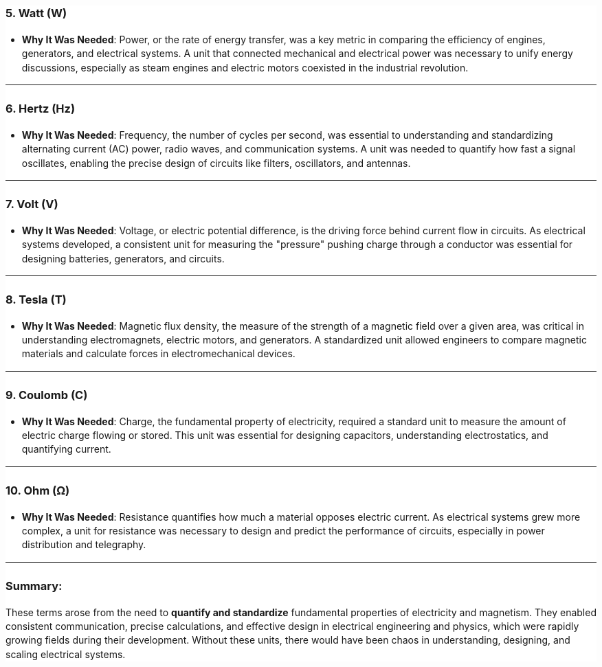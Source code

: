 ### 5. **Watt (W)**
   - **Why It Was Needed**: Power, or the rate of energy transfer, was a key metric in comparing the efficiency of engines, generators, and electrical systems. A unit that connected mechanical and electrical power was necessary to unify energy discussions, especially as steam engines and electric motors coexisted in the industrial revolution.

---

### 6. **Hertz (Hz)**
   - **Why It Was Needed**: Frequency, the number of cycles per second, was essential to understanding and standardizing alternating current (AC) power, radio waves, and communication systems. A unit was needed to quantify how fast a signal oscillates, enabling the precise design of circuits like filters, oscillators, and antennas.

---

### 7. **Volt (V)**
   - **Why It Was Needed**: Voltage, or electric potential difference, is the driving force behind current flow in circuits. As electrical systems developed, a consistent unit for measuring the "pressure" pushing charge through a conductor was essential for designing batteries, generators, and circuits.

---

### 8. **Tesla (T)**
   - **Why It Was Needed**: Magnetic flux density, the measure of the strength of a magnetic field over a given area, was critical in understanding electromagnets, electric motors, and generators. A standardized unit allowed engineers to compare magnetic materials and calculate forces in electromechanical devices.

---

### 9. **Coulomb (C)**
   - **Why It Was Needed**: Charge, the fundamental property of electricity, required a standard unit to measure the amount of electric charge flowing or stored. This unit was essential for designing capacitors, understanding electrostatics, and quantifying current.

---

### 10. **Ohm (Ω)**
   - **Why It Was Needed**: Resistance quantifies how much a material opposes electric current. As electrical systems grew more complex, a unit for resistance was necessary to design and predict the performance of circuits, especially in power distribution and telegraphy.

---

### Summary:
These terms arose from the need to **quantify and standardize** fundamental properties of electricity and magnetism. They enabled consistent communication, precise calculations, and effective design in electrical engineering and physics, which were rapidly growing fields during their development. Without these units, there would have been chaos in understanding, designing, and scaling electrical systems.
